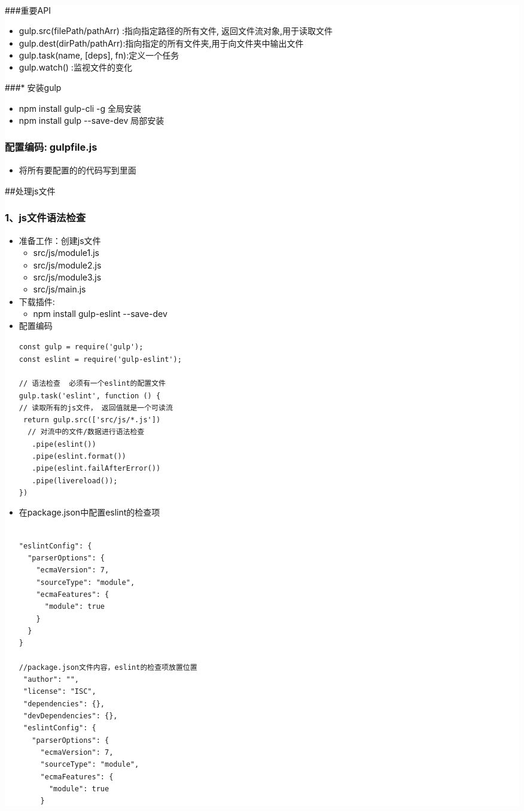###重要API

* gulp.src(filePath/pathArr) :指向指定路径的所有文件, 返回文件流对象,用于读取文件
* gulp.dest(dirPath/pathArr):指向指定的所有文件夹,用于向文件夹中输出文件
* gulp.task(name, [deps], fn):定义一个任务
* gulp.watch() :监视文件的变化

###* 安装gulp
  * npm install gulp-cli -g 全局安装
  * npm install gulp --save-dev 局部安装
  
### 配置编码: gulpfile.js
* 将所有要配置的的代码写到里面

##处理js文件

### 1、js文件语法检查
* 准备工作：创建js文件
  * src/js/module1.js
  * src/js/module2.js
  * src/js/module3.js
  * src/js/main.js
* 下载插件:
  * npm install gulp-eslint --save-dev
* 配置编码
  ```
  const gulp = require('gulp');
  const eslint = require('gulp-eslint');
  
  // 语法检查  必须有一个eslint的配置文件
  gulp.task('eslint', function () {
  // 读取所有的js文件， 返回值就是一个可读流
   return gulp.src(['src/js/*.js'])
    // 对流中的文件/数据进行语法检查
     .pipe(eslint())
     .pipe(eslint.format())
     .pipe(eslint.failAfterError())
     .pipe(livereload());
  })
  ```
* 在package.json中配置eslint的检查项
  ```
  
  "eslintConfig": {
    "parserOptions": {
      "ecmaVersion": 7,
      "sourceType": "module",
      "ecmaFeatures": {
        "module": true
      }
    }
  }
  
  //package.json文件内容，eslint的检查项放置位置
   "author": "",
   "license": "ISC",
   "dependencies": {},
   "devDependencies": {},
   "eslintConfig": {
     "parserOptions": {
       "ecmaVersion": 7,
       "sourceType": "module",
       "ecmaFeatures": {
         "module": true
       }
  ```